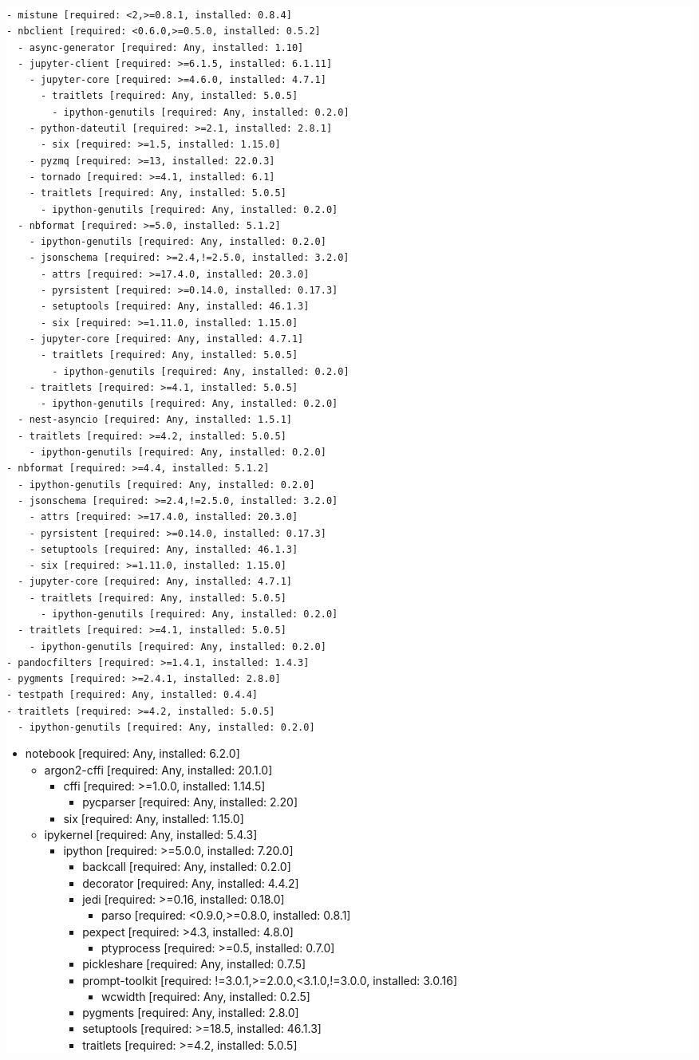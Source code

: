     - mistune [required: <2,>=0.8.1, installed: 0.8.4]
    - nbclient [required: <0.6.0,>=0.5.0, installed: 0.5.2]
      - async-generator [required: Any, installed: 1.10]
      - jupyter-client [required: >=6.1.5, installed: 6.1.11]
        - jupyter-core [required: >=4.6.0, installed: 4.7.1]
          - traitlets [required: Any, installed: 5.0.5]
            - ipython-genutils [required: Any, installed: 0.2.0]
        - python-dateutil [required: >=2.1, installed: 2.8.1]
          - six [required: >=1.5, installed: 1.15.0]
        - pyzmq [required: >=13, installed: 22.0.3]
        - tornado [required: >=4.1, installed: 6.1]
        - traitlets [required: Any, installed: 5.0.5]
          - ipython-genutils [required: Any, installed: 0.2.0]
      - nbformat [required: >=5.0, installed: 5.1.2]
        - ipython-genutils [required: Any, installed: 0.2.0]
        - jsonschema [required: >=2.4,!=2.5.0, installed: 3.2.0]
          - attrs [required: >=17.4.0, installed: 20.3.0]
          - pyrsistent [required: >=0.14.0, installed: 0.17.3]
          - setuptools [required: Any, installed: 46.1.3]
          - six [required: >=1.11.0, installed: 1.15.0]
        - jupyter-core [required: Any, installed: 4.7.1]
          - traitlets [required: Any, installed: 5.0.5]
            - ipython-genutils [required: Any, installed: 0.2.0]
        - traitlets [required: >=4.1, installed: 5.0.5]
          - ipython-genutils [required: Any, installed: 0.2.0]
      - nest-asyncio [required: Any, installed: 1.5.1]
      - traitlets [required: >=4.2, installed: 5.0.5]
        - ipython-genutils [required: Any, installed: 0.2.0]
    - nbformat [required: >=4.4, installed: 5.1.2]
      - ipython-genutils [required: Any, installed: 0.2.0]
      - jsonschema [required: >=2.4,!=2.5.0, installed: 3.2.0]
        - attrs [required: >=17.4.0, installed: 20.3.0]
        - pyrsistent [required: >=0.14.0, installed: 0.17.3]
        - setuptools [required: Any, installed: 46.1.3]
        - six [required: >=1.11.0, installed: 1.15.0]
      - jupyter-core [required: Any, installed: 4.7.1]
        - traitlets [required: Any, installed: 5.0.5]
          - ipython-genutils [required: Any, installed: 0.2.0]
      - traitlets [required: >=4.1, installed: 5.0.5]
        - ipython-genutils [required: Any, installed: 0.2.0]
    - pandocfilters [required: >=1.4.1, installed: 1.4.3]
    - pygments [required: >=2.4.1, installed: 2.8.0]
    - testpath [required: Any, installed: 0.4.4]
    - traitlets [required: >=4.2, installed: 5.0.5]
      - ipython-genutils [required: Any, installed: 0.2.0]
  - notebook [required: Any, installed: 6.2.0]
    - argon2-cffi [required: Any, installed: 20.1.0]
      - cffi [required: >=1.0.0, installed: 1.14.5]
        - pycparser [required: Any, installed: 2.20]
      - six [required: Any, installed: 1.15.0]
    - ipykernel [required: Any, installed: 5.4.3]
      - ipython [required: >=5.0.0, installed: 7.20.0]
        - backcall [required: Any, installed: 0.2.0]
        - decorator [required: Any, installed: 4.4.2]
        - jedi [required: >=0.16, installed: 0.18.0]
          - parso [required: <0.9.0,>=0.8.0, installed: 0.8.1]
        - pexpect [required: >4.3, installed: 4.8.0]
          - ptyprocess [required: >=0.5, installed: 0.7.0]
        - pickleshare [required: Any, installed: 0.7.5]
        - prompt-toolkit [required: !=3.0.1,>=2.0.0,<3.1.0,!=3.0.0, installed: 3.0.16]
          - wcwidth [required: Any, installed: 0.2.5]
        - pygments [required: Any, installed: 2.8.0]
        - setuptools [required: >=18.5, installed: 46.1.3]
        - traitlets [required: >=4.2, installed: 5.0.5]